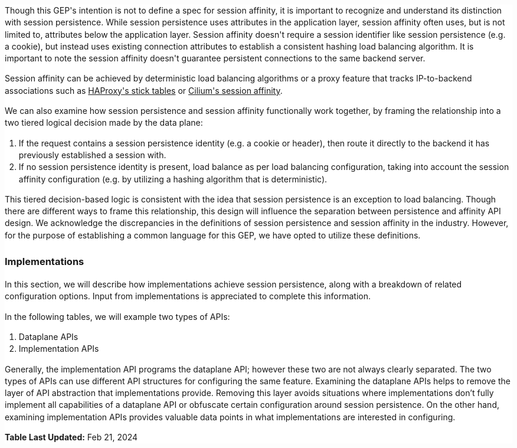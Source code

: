 Though this GEP's intention is not to define a spec for session affinity, it is important to recognize and understand
its distinction with session persistence. While session persistence uses attributes in the application layer, session
affinity often uses, but is not limited to, attributes below the application layer. Session affinity doesn't require a
session identifier like session persistence (e.g. a cookie), but instead uses existing connection attributes to
establish a consistent hashing load balancing algorithm. It is important to note the session affinity doesn't guarantee
persistent connections to the same backend server.

Session affinity can be achieved by deterministic load balancing algorithms or a proxy feature that tracks IP-to-backend associations such as [HAProxy's stick tables](https://www.haproxy.com/blog/introduction-to-haproxy-stick-tables/) or [Cilium's session affinity](https://docs.cilium.io/en/v1.12/gettingstarted/kubeproxy-free/#id2).

We can also examine how session persistence and session affinity functionally work together, by framing the relationship into a two tiered logical decision made by the data plane:

1. If the request contains a session persistence identity (e.g. a cookie or header), then route it directly to the backend it has previously established a session with.
2. If no session persistence identity is present, load balance as per load balancing configuration, taking into account the session affinity configuration (e.g. by utilizing a hashing algorithm that is deterministic).

This tiered decision-based logic is consistent with the idea that session persistence is an exception to load balancing. Though there are different ways to frame this relationship, this design will influence the separation between persistence and affinity API design.
We acknowledge the discrepancies in the definitions of session persistence and session affinity in the industry.
However, for the purpose of establishing a common language for this GEP, we have opted to utilize these definitions.

### Implementations

In this section, we will describe how implementations achieve session persistence, along with a breakdown of related configuration options. Input from implementations is appreciated to complete this information.

In the following tables, we will example two types of APIs:

1. Dataplane APIs
2. Implementation APIs

Generally, the implementation API programs the dataplane API; however these two are not always clearly separated. The two types of APIs can use different API structures for configuring the same feature. Examining the dataplane APIs helps to remove the layer of API abstraction that implementations provide. Removing this layer avoids situations where implementations don’t fully implement all capabilities of a dataplane API or obfuscate certain configuration around session persistence. On the other hand, examining implementation APIs provides valuable data points in what implementations are interested in configuring.

**Table Last Updated:** Feb 21, 2024
